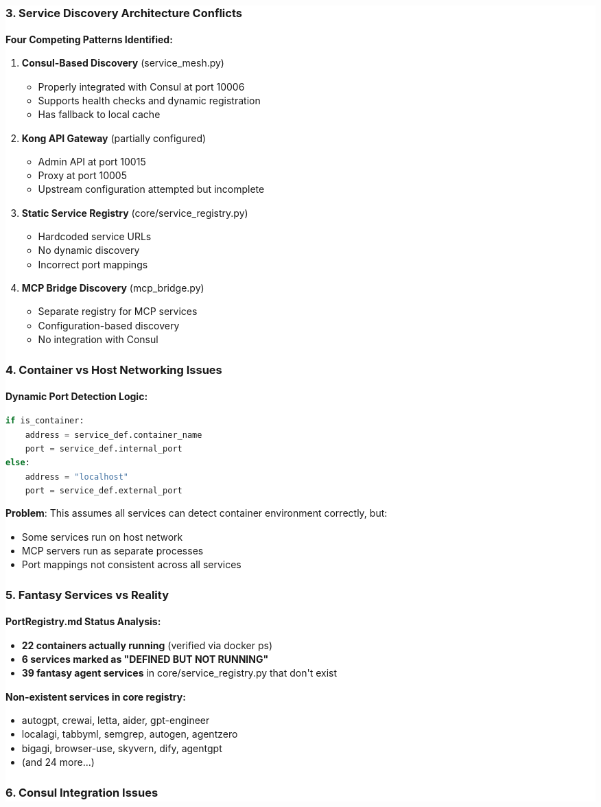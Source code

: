 ### 3. Service Discovery Architecture Conflicts

**Four Competing Patterns Identified:**

1. **Consul-Based Discovery** (service_mesh.py)
   - Properly integrated with Consul at port 10006
   - Supports health checks and dynamic registration
   - Has fallback to local cache

2. **Kong API Gateway** (partially configured)
   - Admin API at port 10015
   - Proxy at port 10005
   - Upstream configuration attempted but incomplete

3. **Static Service Registry** (core/service_registry.py)
   - Hardcoded service URLs
   - No dynamic discovery
   - Incorrect port mappings

4. **MCP Bridge Discovery** (mcp_bridge.py)
   - Separate registry for MCP services
   - Configuration-based discovery
   - No integration with Consul

### 4. Container vs Host Networking Issues

**Dynamic Port Detection Logic:**
```python
if is_container:
    address = service_def.container_name
    port = service_def.internal_port
else:
    address = "localhost"
    port = service_def.external_port
```

**Problem**: This assumes all services can detect container environment correctly, but:
- Some services run on host network
- MCP servers run as separate processes
- Port mappings not consistent across all services

### 5. Fantasy Services vs Reality

**PortRegistry.md Status Analysis:**
- **22 containers actually running** (verified via docker ps)
- **6 services marked as "DEFINED BUT NOT RUNNING"**
- **39 fantasy agent services** in core/service_registry.py that don't exist

**Non-existent services in core registry:**
- autogpt, crewai, letta, aider, gpt-engineer
- localagi, tabbyml, semgrep, autogen, agentzero
- bigagi, browser-use, skyvern, dify, agentgpt
- (and 24 more...)

### 6. Consul Integration Issues

